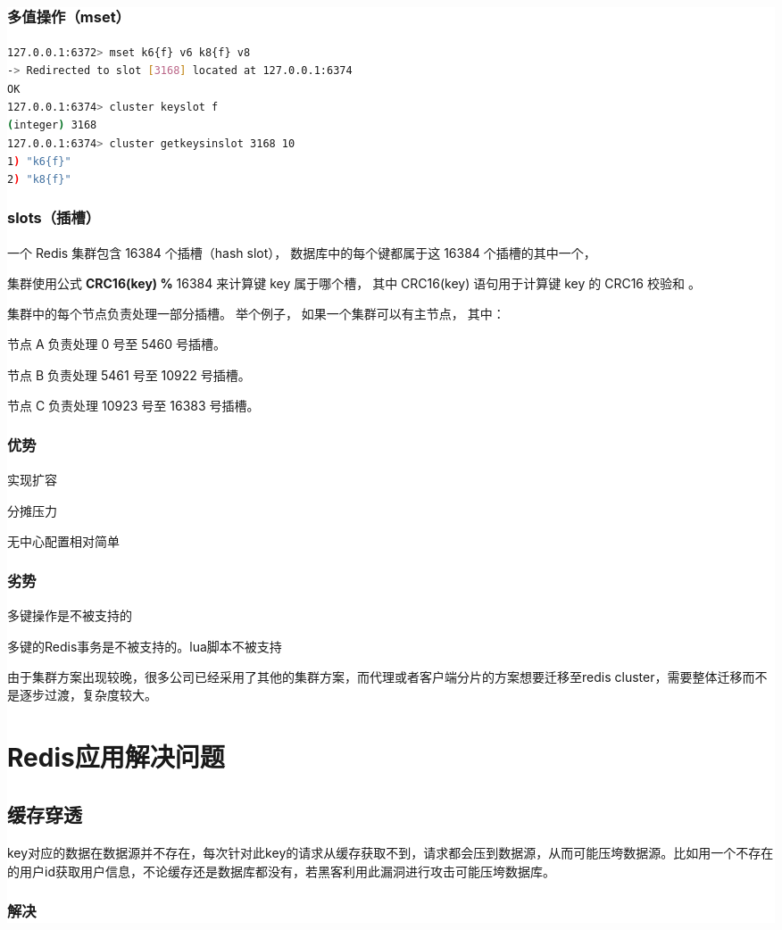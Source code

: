 ### 多值操作（mset）

~~~bash
127.0.0.1:6372> mset k6{f} v6 k8{f} v8
-> Redirected to slot [3168] located at 127.0.0.1:6374
OK
127.0.0.1:6374> cluster keyslot f
(integer) 3168
127.0.0.1:6374> cluster getkeysinslot 3168 10
1) "k6{f}"
2) "k8{f}"

~~~



### slots（插槽）

一个 Redis 集群包含 16384 个插槽（hash slot）， 数据库中的每个键都属于这 16384 个插槽的其中一个， 

集群使用公式 **CRC16(key) %** 16384 来计算键 key 属于哪个槽， 其中 CRC16(key) 语句用于计算键 key 的 CRC16 校验和 。

集群中的每个节点负责处理一部分插槽。 举个例子， 如果一个集群可以有主节点， 其中：

节点 A 负责处理 0 号至 5460 号插槽。

节点 B 负责处理 5461 号至 10922 号插槽。

节点 C 负责处理 10923 号至 16383 号插槽。

### 优势

实现扩容

分摊压力

无中心配置相对简单

### 劣势

多键操作是不被支持的 

多键的Redis事务是不被支持的。lua脚本不被支持

由于集群方案出现较晚，很多公司已经采用了其他的集群方案，而代理或者客户端分片的方案想要迁移至redis cluster，需要整体迁移而不是逐步过渡，复杂度较大。



# Redis应用解决问题

## 缓存穿透

key对应的数据在数据源并不存在，每次针对此key的请求从缓存获取不到，请求都会压到数据源，从而可能压垮数据源。比如用一个不存在的用户id获取用户信息，不论缓存还是数据库都没有，若黑客利用此漏洞进行攻击可能压垮数据库。

### 解决
